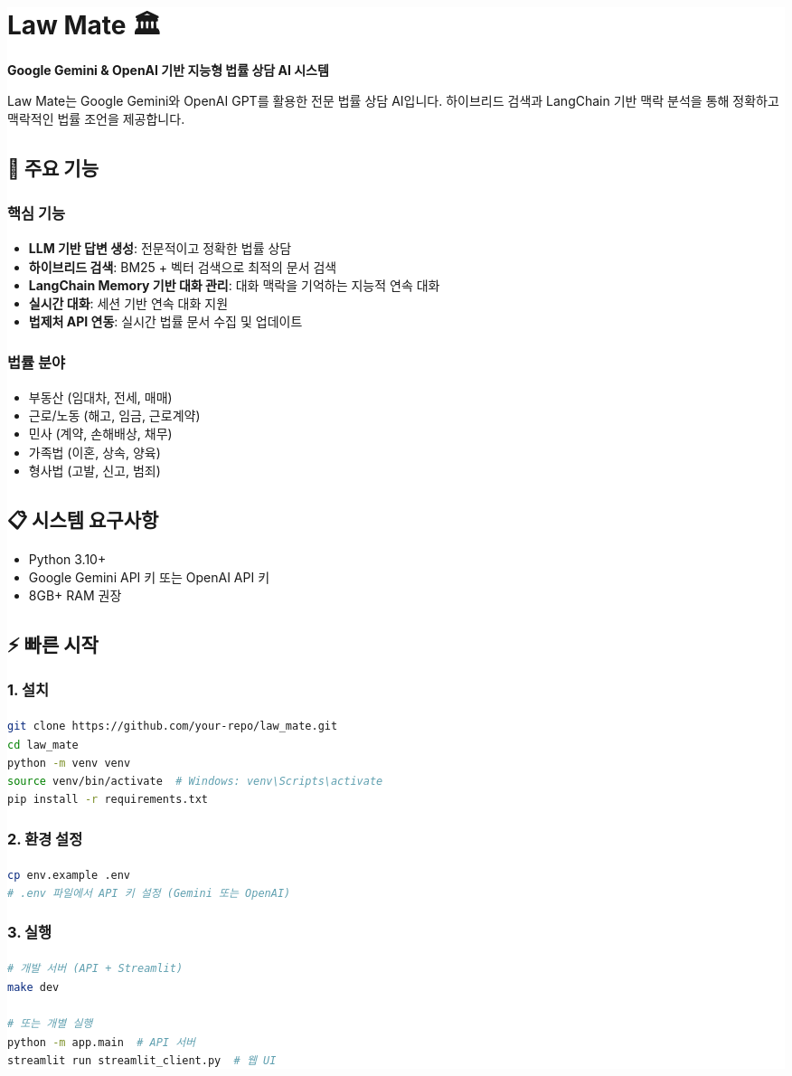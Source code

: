 # Law Mate 🏛️

**Google Gemini & OpenAI 기반 지능형 법률 상담 AI 시스템**

Law Mate는 Google Gemini와 OpenAI GPT를 활용한 전문 법률 상담 AI입니다. 하이브리드 검색과 LangChain 기반 맥락 분석을 통해 정확하고 맥락적인 법률 조언을 제공합니다.

## 🚀 주요 기능

### 핵심 기능
- **LLM 기반 답변 생성**: 전문적이고 정확한 법률 상담
- **하이브리드 검색**: BM25 + 벡터 검색으로 최적의 문서 검색
- **LangChain Memory 기반 대화 관리**: 대화 맥락을 기억하는 지능적 연속 대화
- **실시간 대화**: 세션 기반 연속 대화 지원
- **법제처 API 연동**: 실시간 법률 문서 수집 및 업데이트

### 법률 분야
- 부동산 (임대차, 전세, 매매)
- 근로/노동 (해고, 임금, 근로계약)
- 민사 (계약, 손해배상, 채무)
- 가족법 (이혼, 상속, 양육)
- 형사법 (고발, 신고, 범죄)

## 📋 시스템 요구사항

- Python 3.10+
- Google Gemini API 키 또는 OpenAI API 키
- 8GB+ RAM 권장

## ⚡ 빠른 시작

### 1. 설치
```bash
git clone https://github.com/your-repo/law_mate.git
cd law_mate
python -m venv venv
source venv/bin/activate  # Windows: venv\Scripts\activate
pip install -r requirements.txt
```

### 2. 환경 설정
```bash
cp env.example .env
# .env 파일에서 API 키 설정 (Gemini 또는 OpenAI)
```

### 3. 실행
```bash
# 개발 서버 (API + Streamlit)
make dev

# 또는 개별 실행
python -m app.main  # API 서버
streamlit run streamlit_client.py  # 웹 UI
```
